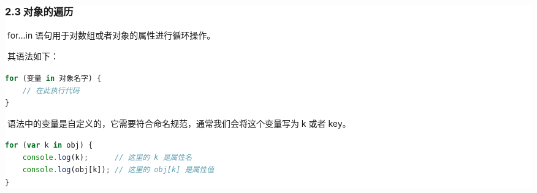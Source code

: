 ### 2.3 对象的遍历

​	for...in 语句用于对数组或者对象的属性进行循环操作。

​	其语法如下：

```js
for (变量 in 对象名字) {
    // 在此执行代码
}
```

​	语法中的变量是自定义的，它需要符合命名规范，通常我们会将这个变量写为 k 或者 key。

```js
for (var k in obj) {
    console.log(k);      // 这里的 k 是属性名
    console.log(obj[k]); // 这里的 obj[k] 是属性值
}
```